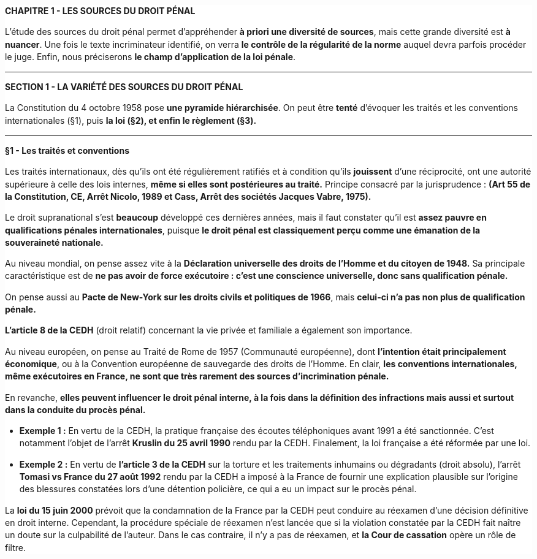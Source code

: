 **CHAPITRE 1 - LES SOURCES DU DROIT PÉNAL**

L’étude des sources du droit pénal permet d’appréhender **à priori une diversité de sources**, mais cette grande diversité est **à nuancer**. Une fois le texte incriminateur identifié, on verra **le contrôle de la régularité de la norme** auquel devra parfois procéder le juge. Enfin, nous préciserons **le champ d’application de la loi pénale**.

---

**SECTION 1 - LA VARIÉTÉ DES SOURCES DU DROIT PÉNAL**

La Constitution du 4 octobre 1958 pose **une pyramide hiérarchisée**. On peut être **tenté** d’évoquer les traités et les conventions internationales (§1), puis **la loi (§2), et enfin le règlement (§3).**

---

**§1 - Les traités et conventions**

Les traités internationaux, dès qu’ils ont été régulièrement ratifiés et à condition qu’ils **jouissent** d’une réciprocité, ont une autorité supérieure à celle des lois internes, **même si elles sont postérieures au traité.** Principe consacré par la jurisprudence : **(Art 55 de la Constitution, CE, Arrêt Nicolo, 1989 et Cass, Arrêt des sociétés Jacques Vabre, 1975).**

Le droit supranational s’est **beaucoup** développé ces dernières années, mais il faut constater qu’il est **assez pauvre en qualifications pénales internationales**, puisque **le droit pénal est classiquement perçu comme une émanation de la souveraineté nationale.**

Au niveau mondial, on pense assez vite à la **Déclaration universelle des droits de l’Homme et du citoyen de 1948.** Sa principale caractéristique est de **ne pas avoir de force exécutoire : c’est une conscience universelle, donc sans qualification pénale.**

On pense aussi au **Pacte de New-York sur les droits civils et politiques de 1966**, mais **celui-ci n’a pas non plus de qualification pénale.**

**L’article 8 de la CEDH** (droit relatif) concernant la vie privée et familiale a également son importance.

Au niveau européen, on pense au Traité de Rome de 1957 (Communauté européenne), dont **l’intention était principalement économique**, ou à la Convention européenne de sauvegarde des droits de l’Homme. En clair, **les conventions internationales, même exécutoires en France, ne sont que très rarement des sources d’incrimination pénale.**

En revanche, **elles peuvent influencer le droit pénal interne, à la fois dans la définition des infractions mais aussi et surtout dans la conduite du procès pénal.**

- **Exemple 1 :** En vertu de la CEDH, la pratique française des écoutes téléphoniques avant 1991 a été sanctionnée. C’est notamment l’objet de l’arrêt **Kruslin du 25 avril 1990** rendu par la CEDH. Finalement, la loi française a été réformée par une loi.
    
- **Exemple 2 :** En vertu de **l’article 3 de la CEDH** sur la torture et les traitements inhumains ou dégradants (droit absolu), l’arrêt **Tomasi vs France du 27 août 1992** rendu par la CEDH a imposé à la France de fournir une explication plausible sur l’origine des blessures constatées lors d’une détention policière, ce qui a eu un impact sur le procès pénal.
    

La **loi du 15 juin 2000** prévoit que la condamnation de la France par la CEDH peut conduire au réexamen d’une décision définitive en droit interne. Cependant, la procédure spéciale de réexamen n’est lancée que si la violation constatée par la CEDH fait naître un doute sur la culpabilité de l’auteur. Dans le cas contraire, il n’y a pas de réexamen, et **la Cour de cassation** opère un rôle de filtre.
